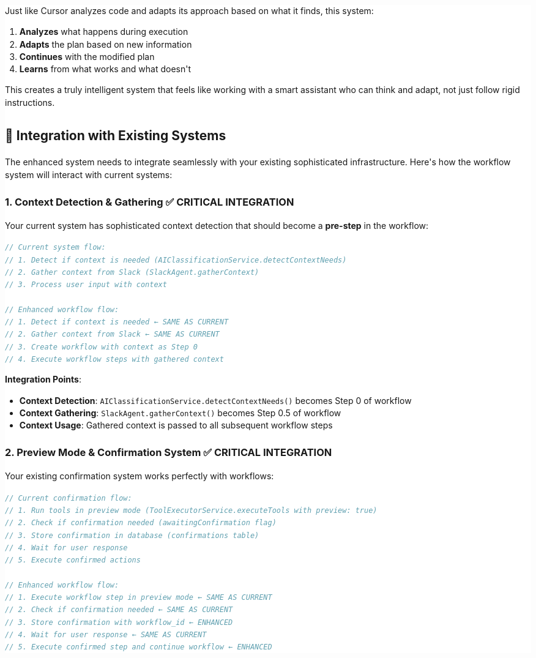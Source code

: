Just like Cursor analyzes code and adapts its approach based on what it finds, this system:

1. **Analyzes** what happens during execution
2. **Adapts** the plan based on new information
3. **Continues** with the modified plan
4. **Learns** from what works and what doesn't

This creates a truly intelligent system that feels like working with a smart assistant who can think and adapt, not just follow rigid instructions.

## 🔧 **Integration with Existing Systems**

The enhanced system needs to integrate seamlessly with your existing sophisticated infrastructure. Here's how the workflow system will interact with current systems:

### **1. Context Detection & Gathering** ✅ **CRITICAL INTEGRATION**

Your current system has sophisticated context detection that should become a **pre-step** in the workflow:

```typescript
// Current system flow:
// 1. Detect if context is needed (AIClassificationService.detectContextNeeds)
// 2. Gather context from Slack (SlackAgent.gatherContext)
// 3. Process user input with context

// Enhanced workflow flow:
// 1. Detect if context is needed ← SAME AS CURRENT
// 2. Gather context from Slack ← SAME AS CURRENT  
// 3. Create workflow with context as Step 0
// 4. Execute workflow steps with gathered context
```

**Integration Points**:
- **Context Detection**: `AIClassificationService.detectContextNeeds()` becomes Step 0 of workflow
- **Context Gathering**: `SlackAgent.gatherContext()` becomes Step 0.5 of workflow
- **Context Usage**: Gathered context is passed to all subsequent workflow steps

### **2. Preview Mode & Confirmation System** ✅ **CRITICAL INTEGRATION**

Your existing confirmation system works perfectly with workflows:

```typescript
// Current confirmation flow:
// 1. Run tools in preview mode (ToolExecutorService.executeTools with preview: true)
// 2. Check if confirmation needed (awaitingConfirmation flag)
// 3. Store confirmation in database (confirmations table)
// 4. Wait for user response
// 5. Execute confirmed actions

// Enhanced workflow flow:
// 1. Execute workflow step in preview mode ← SAME AS CURRENT
// 2. Check if confirmation needed ← SAME AS CURRENT
// 3. Store confirmation with workflow_id ← ENHANCED
// 4. Wait for user response ← SAME AS CURRENT
// 5. Execute confirmed step and continue workflow ← ENHANCED
```
